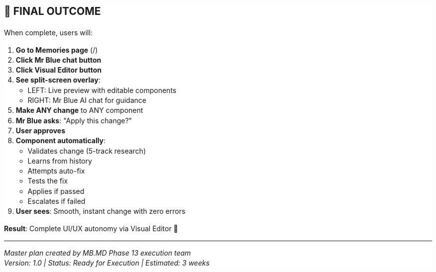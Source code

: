 
## 🎯 **FINAL OUTCOME**

When complete, users will:

1. **Go to Memories page** (/)
2. **Click Mr Blue chat button**
3. **Click Visual Editor button**
4. **See split-screen overlay**:
   - LEFT: Live preview with editable components
   - RIGHT: Mr Blue AI chat for guidance
5. **Make ANY change** to ANY component
6. **Mr Blue asks**: "Apply this change?"
7. **User approves**
8. **Component automatically**:
   - Validates change (5-track research)
   - Learns from history
   - Attempts auto-fix
   - Tests the fix
   - Applies if passed
   - Escalates if failed
9. **User sees**: Smooth, instant change with zero errors

**Result**: Complete UI/UX autonomy via Visual Editor 🎉

---

_Master plan created by MB.MD Phase 13 execution team_  
_Version: 1.0 | Status: Ready for Execution | Estimated: 3 weeks_
